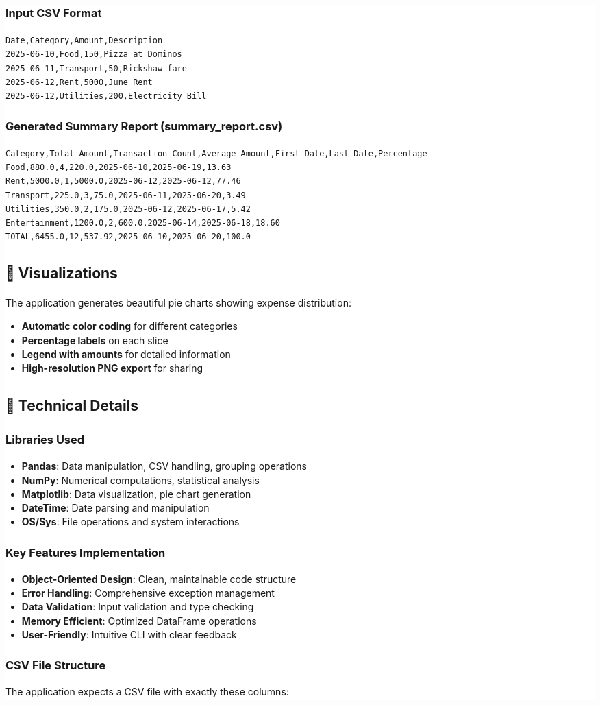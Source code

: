 ### Input CSV Format

```csv
Date,Category,Amount,Description
2025-06-10,Food,150,Pizza at Dominos
2025-06-11,Transport,50,Rickshaw fare
2025-06-12,Rent,5000,June Rent
2025-06-12,Utilities,200,Electricity Bill
```

### Generated Summary Report (summary_report.csv)

```csv
Category,Total_Amount,Transaction_Count,Average_Amount,First_Date,Last_Date,Percentage
Food,880.0,4,220.0,2025-06-10,2025-06-19,13.63
Rent,5000.0,1,5000.0,2025-06-12,2025-06-12,77.46
Transport,225.0,3,75.0,2025-06-11,2025-06-20,3.49
Utilities,350.0,2,175.0,2025-06-12,2025-06-17,5.42
Entertainment,1200.0,2,600.0,2025-06-14,2025-06-18,18.60
TOTAL,6455.0,12,537.92,2025-06-10,2025-06-20,100.0
```

## 🎨 Visualizations

The application generates beautiful pie charts showing expense distribution:

- **Automatic color coding** for different categories
- **Percentage labels** on each slice
- **Legend with amounts** for detailed information
- **High-resolution PNG export** for sharing

## 🔧 Technical Details

### Libraries Used

- **Pandas**: Data manipulation, CSV handling, grouping operations
- **NumPy**: Numerical computations, statistical analysis
- **Matplotlib**: Data visualization, pie chart generation
- **DateTime**: Date parsing and manipulation
- **OS/Sys**: File operations and system interactions

### Key Features Implementation

- **Object-Oriented Design**: Clean, maintainable code structure
- **Error Handling**: Comprehensive exception management
- **Data Validation**: Input validation and type checking
- **Memory Efficient**: Optimized DataFrame operations
- **User-Friendly**: Intuitive CLI with clear feedback

### CSV File Structure

The application expects a CSV file with exactly these columns:
